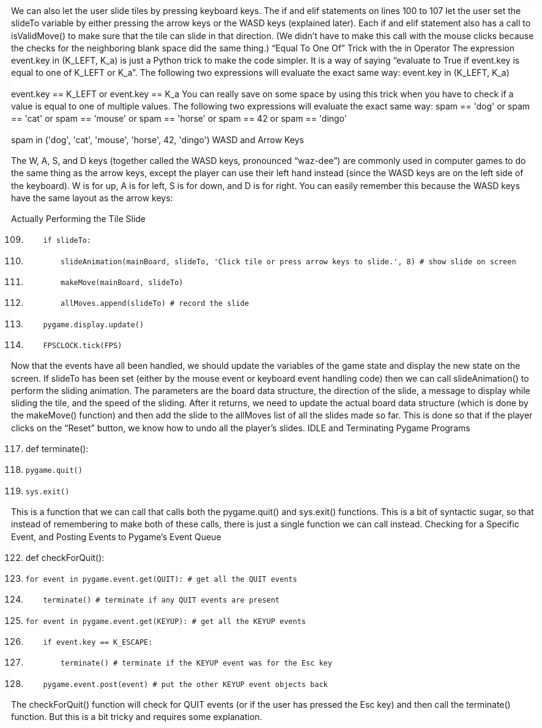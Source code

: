 We can also let the user slide tiles by pressing keyboard keys. The if and elif statements on lines 100 to 107 let the user set the slideTo variable by either pressing the arrow keys or the WASD keys (explained later). Each if and elif statement also has a call to isValidMove() to make sure that the tile can slide in that direction. (We didn’t have to make this call with the mouse clicks because the checks for the neighboring blank space did the same thing.)
“Equal To One Of” Trick with the in Operator
The expression event.key in (K_LEFT, K_a) is just a Python trick to make the code simpler. It is a way of saying “evaluate to True if event.key is equal to one of K_LEFT or K_a”. The following two expressions will evaluate the exact same way:
event.key in (K_LEFT, K_a)
 
event.key == K_LEFT or event.key == K_a
You can really save on some space by using this trick when you have to check if a value is equal to one of multiple values. The following two expressions will evaluate the exact same way:
spam == 'dog' or spam == 'cat' or spam == 'mouse' or spam == 'horse' or spam == 42 or spam == 'dingo'
 
spam in ('dog', 'cat', 'mouse', 'horse', 42, 'dingo')
WASD and Arrow Keys

The W, A, S, and D keys (together called the WASD keys, pronounced “waz-dee”) are commonly used in computer games to do the same thing as the arrow keys, except the player can use their left hand instead (since the WASD keys are on the left side of the keyboard). W is for up, A is for left, S is for down, and D is for right. You can easily remember this because the WASD keys have the same layout as the arrow keys:

Actually Performing the Tile Slide

109.         if slideTo:
110.             slideAnimation(mainBoard, slideTo, 'Click tile or press arrow keys to slide.', 8) # show slide on screen
111.             makeMove(mainBoard, slideTo)
112.             allMoves.append(slideTo) # record the slide
113.         pygame.display.update()
114.         FPSCLOCK.tick(FPS)
Now that the events have all been handled, we should update the variables of the game state and display the new state on the screen. If slideTo has been set (either by the mouse event or keyboard event handling code) then we can call slideAnimation() to perform the sliding animation. The parameters are the board data structure, the direction of the slide, a message to display while sliding the tile, and the speed of the sliding.
After it returns, we need to update the actual board data structure (which is done by the makeMove() function) and then add the slide to the allMoves list of all the slides made so far. This is done so that if the player clicks on the “Reset” button, we know how to undo all the player’s slides.
IDLE and Terminating Pygame Programs

117. def terminate():
118.     pygame.quit()
119.     sys.exit()
This is a function that we can call that calls both the pygame.quit() and sys.exit() functions. This is a bit of syntactic sugar, so that instead of remembering to make both of these calls, there is just a single function we can call instead.
Checking for a Specific Event, and Posting Events to Pygame’s Event Queue

122. def checkForQuit():
123.     for event in pygame.event.get(QUIT): # get all the QUIT events
124.         terminate() # terminate if any QUIT events are present
125.     for event in pygame.event.get(KEYUP): # get all the KEYUP events
126.         if event.key == K_ESCAPE:
127.             terminate() # terminate if the KEYUP event was for the Esc key
128.         pygame.event.post(event) # put the other KEYUP event objects back
The checkForQuit() function will check for QUIT events (or if the user has pressed the Esc key) and then call the terminate() function. But this is a bit tricky and requires some explanation.